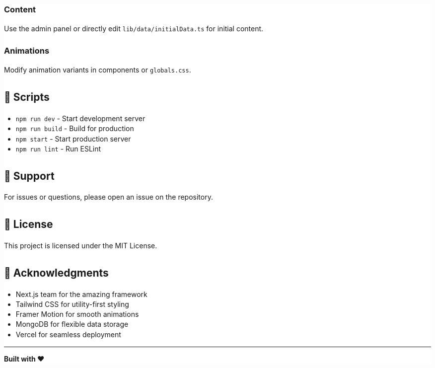 ### Content
Use the admin panel or directly edit `lib/data/initialData.ts` for initial content.

### Animations
Modify animation variants in components or `globals.css`.

## 📝 Scripts

- `npm run dev` - Start development server
- `npm run build` - Build for production
- `npm start` - Start production server
- `npm run lint` - Run ESLint

## 🤝 Support

For issues or questions, please open an issue on the repository.

## 📄 License

This project is licensed under the MIT License.

## 🙏 Acknowledgments

- Next.js team for the amazing framework
- Tailwind CSS for utility-first styling
- Framer Motion for smooth animations
- MongoDB for flexible data storage
- Vercel for seamless deployment

---

**Built with ❤️**

